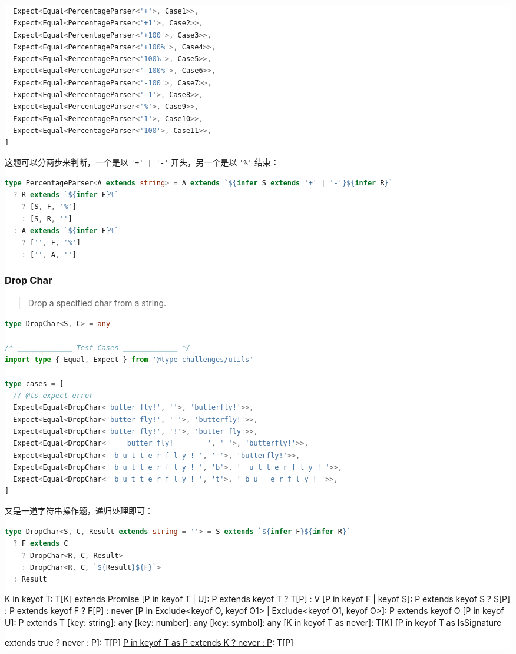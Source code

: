 ```typescript
  Expect<Equal<PercentageParser<'+'>, Case1>>,
  Expect<Equal<PercentageParser<'+1'>, Case2>>,
  Expect<Equal<PercentageParser<'+100'>, Case3>>,
  Expect<Equal<PercentageParser<'+100%'>, Case4>>,
  Expect<Equal<PercentageParser<'100%'>, Case5>>,
  Expect<Equal<PercentageParser<'-100%'>, Case6>>,
  Expect<Equal<PercentageParser<'-100'>, Case7>>,
  Expect<Equal<PercentageParser<'-1'>, Case8>>,
  Expect<Equal<PercentageParser<'%'>, Case9>>,
  Expect<Equal<PercentageParser<'1'>, Case10>>,
  Expect<Equal<PercentageParser<'100'>, Case11>>,
]
```

这题可以分两步来判断，一个是以 `'+' | '-'` 开头，另一个是以 `'%'` 结束：

```typescript
type PercentageParser<A extends string> = A extends `${infer S extends '+' | '-'}${infer R}`
  ? R extends `${infer F}%`
    ? [S, F, '%']
    : [S, R, '']
  : A extends `${infer F}%`
    ? ['', F, '%']
    : ['', A, '']
```

### Drop Char

> Drop a specified char from a string.

```typescript
type DropChar<S, C> = any

/* _____________ Test Cases _____________ */
import type { Equal, Expect } from '@type-challenges/utils'

type cases = [
  // @ts-expect-error
  Expect<Equal<DropChar<'butter fly!', ''>, 'butterfly!'>>,
  Expect<Equal<DropChar<'butter fly!', ' '>, 'butterfly!'>>,
  Expect<Equal<DropChar<'butter fly!', '!'>, 'butter fly'>>,
  Expect<Equal<DropChar<'    butter fly!        ', ' '>, 'butterfly!'>>,
  Expect<Equal<DropChar<' b u t t e r f l y ! ', ' '>, 'butterfly!'>>,
  Expect<Equal<DropChar<' b u t t e r f l y ! ', 'b'>, '  u t t e r f l y ! '>>,
  Expect<Equal<DropChar<' b u t t e r f l y ! ', 't'>, ' b u   e r f l y ! '>>,
]
```

又是一道字符串操作题，递归处理即可：

```typescript
type DropChar<S, C, Result extends string = ''> = S extends `${infer F}${infer R}`
  ? F extends C
    ? DropChar<R, C, Result>
    : DropChar<R, C, `${Result}${F}`>
  : Result
```


  [P in keyof T]: T[P]
  [P in keyof T as P extends K ? P : never]: T[P]
  [P in keyof T as P extends K ? never: P]: T[P]
  [P in keyof T as P extends K ? never : P]: T[P]
  [K: number]: string
  [K in keyof T]: T[K]
  [K in keyof T]: T[K] extends Promise<infer D>
  [P in keyof T | U]: P extends keyof T ? T[P] : V
  [P in keyof F | keyof S]: P extends keyof S ? S[P] : P extends keyof F ? F[P] : never
  [P in Exclude<keyof O, keyof O1> | Exclude<keyof O1, keyof O>]: P extends keyof O
  [P in keyof U]: P extends T
  [key: string]: any
  [key: number]: any
  [key: symbol]: any
  [K in keyof T as never]: T[K]
  [P in keyof T as IsSignature<P> extends true ? never : P]: T[P]
  [P in keyof T as P extends K ? never : P]: T[P]